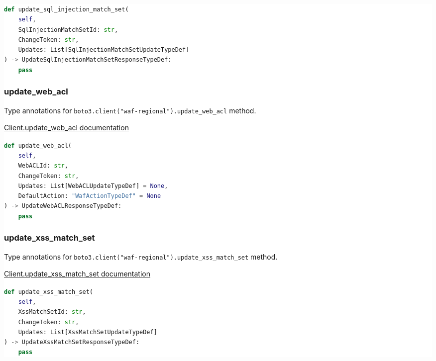 ```python
def update_sql_injection_match_set(
    self,
    SqlInjectionMatchSetId: str,
    ChangeToken: str,
    Updates: List[SqlInjectionMatchSetUpdateTypeDef]
) -> UpdateSqlInjectionMatchSetResponseTypeDef:
    pass
```

### update_web_acl

Type annotations for `boto3.client("waf-regional").update_web_acl` method.

[Client.update_web_acl documentation](https://boto3.amazonaws.com/v1/documentation/api/latest/reference/services/waf-regional.html#WAFRegional.Client.update_web_acl)

```python
def update_web_acl(
    self,
    WebACLId: str,
    ChangeToken: str,
    Updates: List[WebACLUpdateTypeDef] = None,
    DefaultAction: "WafActionTypeDef" = None
) -> UpdateWebACLResponseTypeDef:
    pass
```

### update_xss_match_set

Type annotations for `boto3.client("waf-regional").update_xss_match_set` method.

[Client.update_xss_match_set documentation](https://boto3.amazonaws.com/v1/documentation/api/latest/reference/services/waf-regional.html#WAFRegional.Client.update_xss_match_set)

```python
def update_xss_match_set(
    self,
    XssMatchSetId: str,
    ChangeToken: str,
    Updates: List[XssMatchSetUpdateTypeDef]
) -> UpdateXssMatchSetResponseTypeDef:
    pass
```